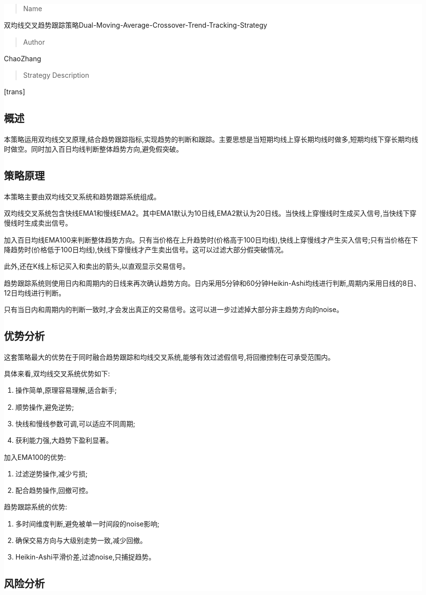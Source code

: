 
> Name

双均线交叉趋势跟踪策略Dual-Moving-Average-Crossover-Trend-Tracking-Strategy

> Author

ChaoZhang

> Strategy Description

[trans]

## 概述

本策略运用双均线交叉原理,结合趋势跟踪指标,实现趋势的判断和跟踪。主要思想是当短期均线上穿长期均线时做多,短期均线下穿长期均线时做空。同时加入百日均线判断整体趋势方向,避免假突破。

## 策略原理  

本策略主要由双均线交叉系统和趋势跟踪系统组成。

双均线交叉系统包含快线EMA1和慢线EMA2。其中EMA1默认为10日线,EMA2默认为20日线。当快线上穿慢线时生成买入信号,当快线下穿慢线时生成卖出信号。

加入百日均线EMA100来判断整体趋势方向。只有当价格在上升趋势时(价格高于100日均线),快线上穿慢线才产生买入信号;只有当价格在下降趋势时(价格低于100日均线),快线下穿慢线才产生卖出信号。这可以过滤大部分假突破情况。 

此外,还在K线上标记买入和卖出的箭头,以直观显示交易信号。

趋势跟踪系统则使用日内和周期内的日线来再次确认趋势方向。日内采用5分钟和60分钟Heikin-Ashi均线进行判断,周期内采用日线的8日、12日均线进行判断。

只有当日内和周期内的判断一致时,才会发出真正的交易信号。这可以进一步过滤掉大部分非主趋势方向的noise。

## 优势分析

这套策略最大的优势在于同时融合趋势跟踪和均线交叉系统,能够有效过滤假信号,将回撤控制在可承受范围内。

具体来看,双均线交叉系统优势如下:

1. 操作简单,原理容易理解,适合新手;

2. 顺势操作,避免逆势;

3. 快线和慢线参数可调,可以适应不同周期;

4. 获利能力强,大趋势下盈利显著。

加入EMA100的优势:

1. 过滤逆势操作,减少亏损;

2. 配合趋势操作,回撤可控。

趋势跟踪系统的优势:

1. 多时间维度判断,避免被单一时间段的noise影响;

2. 确保交易方向与大级别走势一致,减少回撤。

3. Heikin-Ashi平滑价差,过滤noise,只捕捉趋势。

## 风险分析
